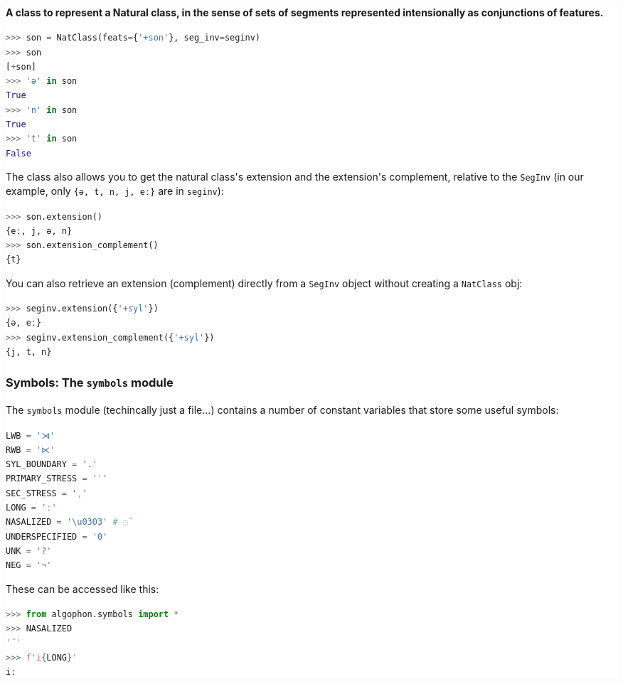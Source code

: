 **A class to represent a Natural class, in the sense of sets of segments represented intensionally as conjunctions of features.**

```python
>>> son = NatClass(feats={'+son'}, seg_inv=seginv)
>>> son
[+son]
>>> 'ə' in son
True
>>> 'n' in son
True
>>> 't' in son
False
```

The class also allows you to get the natural class's extension and the extension's complement, relative to the `SegInv` (in our example, only `{ə, t, n, j, eː}` are in `seginv`):

```python
>>> son.extension()
{eː, j, ə, n}
>>> son.extension_complement()
{t}
```

You can also retrieve an extension (complement) directly from a `SegInv` object without creating a `NatClass` obj:

```python
>>> seginv.extension({'+syl'})
{ə, eː}
>>> seginv.extension_complement({'+syl'})
{j, t, n}
```

### Symbols: The `symbols` module

The `symbols` module (techincally just a file...) contains a number of constant variables that store some useful symbols:

```python
LWB = '⋊'
RWB = '⋉'
SYL_BOUNDARY = '.'
PRIMARY_STRESS = 'ˈ'
SEC_STRESS = 'ˌ'
LONG = 'ː'
NASALIZED = '\u0303' # ◌̃
UNDERSPECIFIED = '0'
UNK = '?'
NEG = '¬'
```

These can be accessed like this:

```python
>>> from algophon.symbols import *
>>> NASALIZED
'̃'
>>> f'i{LONG}'
iː
```
